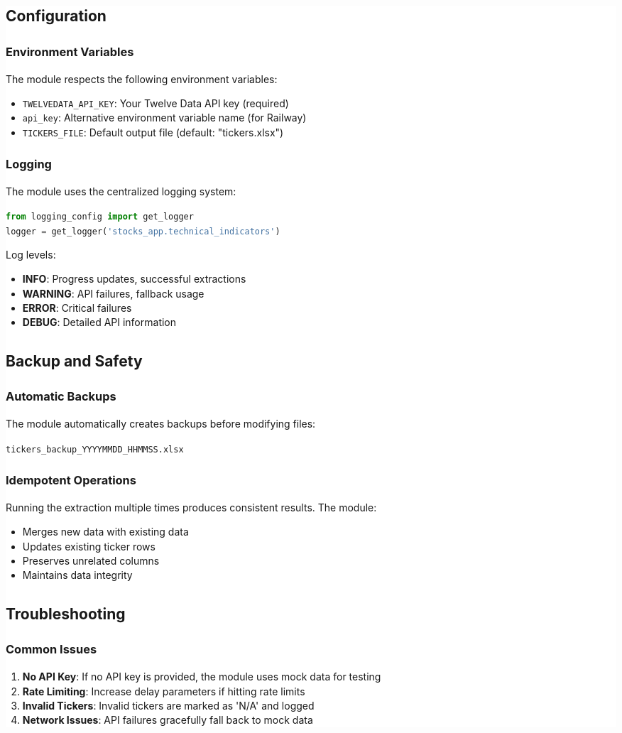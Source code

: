 ## Configuration

### Environment Variables

The module respects the following environment variables:

- `TWELVEDATA_API_KEY`: Your Twelve Data API key (required)
- `api_key`: Alternative environment variable name (for Railway)
- `TICKERS_FILE`: Default output file (default: "tickers.xlsx")

### Logging

The module uses the centralized logging system:

```python
from logging_config import get_logger
logger = get_logger('stocks_app.technical_indicators')
```

Log levels:
- **INFO**: Progress updates, successful extractions
- **WARNING**: API failures, fallback usage
- **ERROR**: Critical failures
- **DEBUG**: Detailed API information

## Backup and Safety

### Automatic Backups

The module automatically creates backups before modifying files:

```
tickers_backup_YYYYMMDD_HHMMSS.xlsx
```

### Idempotent Operations

Running the extraction multiple times produces consistent results. The module:

- Merges new data with existing data
- Updates existing ticker rows
- Preserves unrelated columns
- Maintains data integrity

## Troubleshooting

### Common Issues

1. **No API Key**: If no API key is provided, the module uses mock data for testing
2. **Rate Limiting**: Increase delay parameters if hitting rate limits
3. **Invalid Tickers**: Invalid tickers are marked as 'N/A' and logged
4. **Network Issues**: API failures gracefully fall back to mock data
